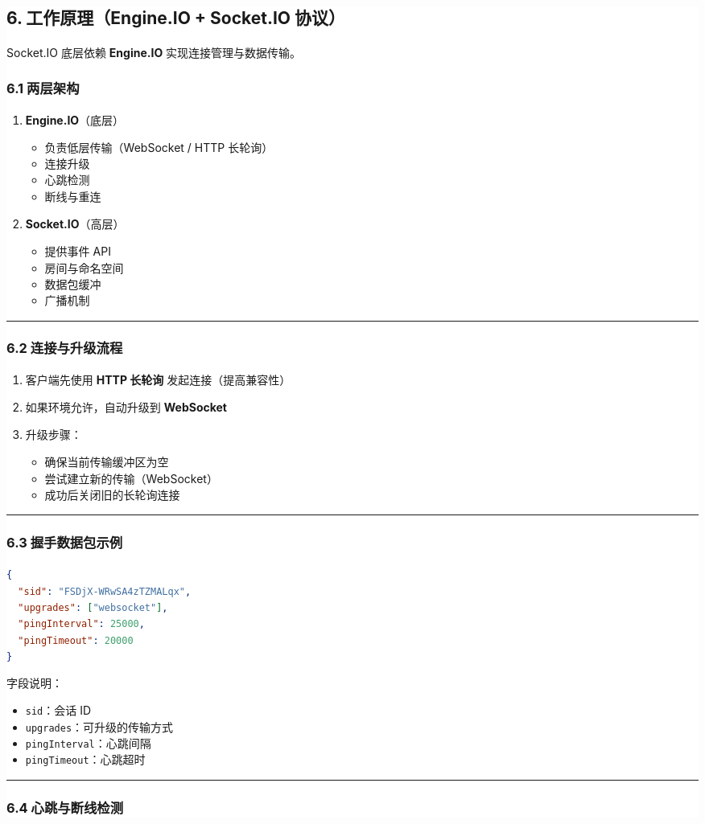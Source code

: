 
## 6. 工作原理（Engine.IO + Socket.IO 协议）

Socket.IO 底层依赖 **Engine.IO** 实现连接管理与数据传输。

### 6.1 两层架构

1. **Engine.IO**（底层）

   * 负责低层传输（WebSocket / HTTP 长轮询）
   * 连接升级
   * 心跳检测
   * 断线与重连
2. **Socket.IO**（高层）

   * 提供事件 API
   * 房间与命名空间
   * 数据包缓冲
   * 广播机制

---

### 6.2 连接与升级流程

1. 客户端先使用 **HTTP 长轮询** 发起连接（提高兼容性）
2. 如果环境允许，自动升级到 **WebSocket**
3. 升级步骤：

   * 确保当前传输缓冲区为空
   * 尝试建立新的传输（WebSocket）
   * 成功后关闭旧的长轮询连接

---

### 6.3 握手数据包示例

```json
{
  "sid": "FSDjX-WRwSA4zTZMALqx",
  "upgrades": ["websocket"],
  "pingInterval": 25000,
  "pingTimeout": 20000
}
```

字段说明：

* `sid`：会话 ID
* `upgrades`：可升级的传输方式
* `pingInterval`：心跳间隔
* `pingTimeout`：心跳超时

---

### 6.4 心跳与断线检测
